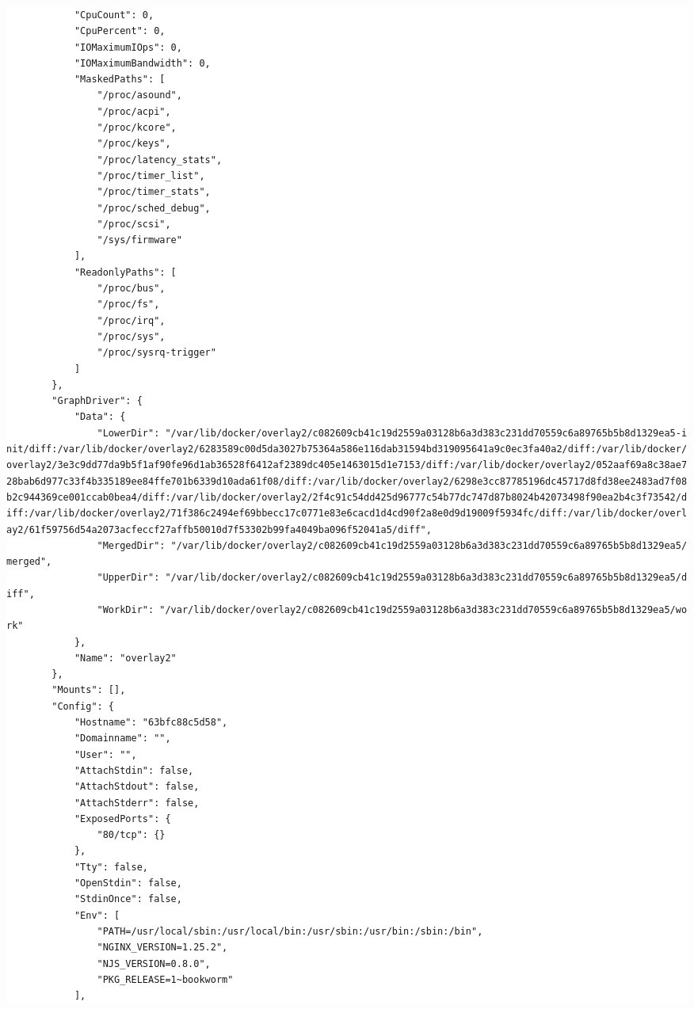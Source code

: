 ```
            "CpuCount": 0,
            "CpuPercent": 0,
            "IOMaximumIOps": 0,
            "IOMaximumBandwidth": 0,
            "MaskedPaths": [
                "/proc/asound",
                "/proc/acpi",
                "/proc/kcore",
                "/proc/keys",
                "/proc/latency_stats",
                "/proc/timer_list",
                "/proc/timer_stats",
                "/proc/sched_debug",
                "/proc/scsi",
                "/sys/firmware"
            ],
            "ReadonlyPaths": [
                "/proc/bus",
                "/proc/fs",
                "/proc/irq",
                "/proc/sys",
                "/proc/sysrq-trigger"
            ]
        },
        "GraphDriver": {
            "Data": {
                "LowerDir": "/var/lib/docker/overlay2/c082609cb41c19d2559a03128b6a3d383c231dd70559c6a89765b5b8d1329ea5-init/diff:/var/lib/docker/overlay2/6283589c00d5da3027b75364a586e116dab31594bd319095641a9c0ec3fa40a2/diff:/var/lib/docker/overlay2/3e3c9dd77da9b5f1af90fe96d1ab36528f6412af2389dc405e1463015d1e7153/diff:/var/lib/docker/overlay2/052aaf69a8c38ae728bab6d977c33f4b335189ee84ffe701b6339d10ada61f08/diff:/var/lib/docker/overlay2/6298e3cc87785196dc45717d8fd38ee2483ad7f08b2c944369ce001ccab0bea4/diff:/var/lib/docker/overlay2/2f4c91c54dd425d96777c54b77dc747d87b8024b42073498f90ea2b4c3f73542/diff:/var/lib/docker/overlay2/71f386c2494ef69bbecc17c0771e83e6cacd1d4cd90f2a8e0d9d19009f5934fc/diff:/var/lib/docker/overlay2/61f59756d54a2073acfeccf27affb50010d7f53302b99fa4049ba096f52041a5/diff",
                "MergedDir": "/var/lib/docker/overlay2/c082609cb41c19d2559a03128b6a3d383c231dd70559c6a89765b5b8d1329ea5/merged",
                "UpperDir": "/var/lib/docker/overlay2/c082609cb41c19d2559a03128b6a3d383c231dd70559c6a89765b5b8d1329ea5/diff",
                "WorkDir": "/var/lib/docker/overlay2/c082609cb41c19d2559a03128b6a3d383c231dd70559c6a89765b5b8d1329ea5/work"
            },
            "Name": "overlay2"
        },
        "Mounts": [],
        "Config": {
            "Hostname": "63bfc88c5d58",
            "Domainname": "",
            "User": "",
            "AttachStdin": false,
            "AttachStdout": false,
            "AttachStderr": false,
            "ExposedPorts": {
                "80/tcp": {}
            },
            "Tty": false,
            "OpenStdin": false,
            "StdinOnce": false,
            "Env": [
                "PATH=/usr/local/sbin:/usr/local/bin:/usr/sbin:/usr/bin:/sbin:/bin",
                "NGINX_VERSION=1.25.2",
                "NJS_VERSION=0.8.0",
                "PKG_RELEASE=1~bookworm"
            ],
```